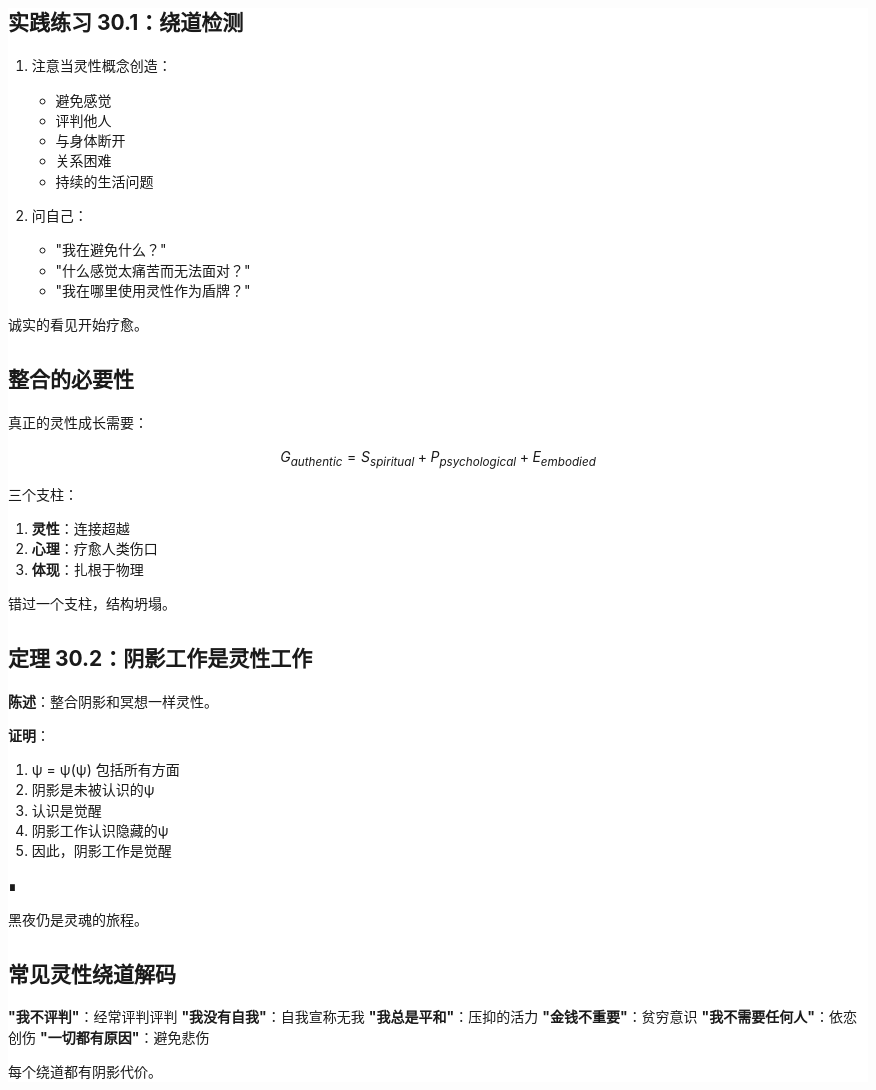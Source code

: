 ## 实践练习 30.1：绕道检测

1. 注意当灵性概念创造：
   - 避免感觉
   - 评判他人
   - 与身体断开
   - 关系困难
   - 持续的生活问题

2. 问自己：
   - "我在避免什么？"
   - "什么感觉太痛苦而无法面对？"
   - "我在哪里使用灵性作为盾牌？"

诚实的看见开始疗愈。

## 整合的必要性

真正的灵性成长需要：

$$G_{authentic} = S_{spiritual} + P_{psychological} + E_{embodied}$$

三个支柱：
1. **灵性**：连接超越
2. **心理**：疗愈人类伤口
3. **体现**：扎根于物理

错过一个支柱，结构坍塌。

## 定理 30.2：阴影工作是灵性工作

**陈述**：整合阴影和冥想一样灵性。

**证明**：
1. ψ = ψ(ψ) 包括所有方面
2. 阴影是未被认识的ψ
3. 认识是觉醒
4. 阴影工作认识隐藏的ψ
5. 因此，阴影工作是觉醒

∎

黑夜仍是灵魂的旅程。

## 常见灵性绕道解码

**"我不评判"**：经常评判评判
**"我没有自我"**：自我宣称无我
**"我总是平和"**：压抑的活力
**"金钱不重要"**：贫穷意识
**"我不需要任何人"**：依恋创伤
**"一切都有原因"**：避免悲伤

每个绕道都有阴影代价。
